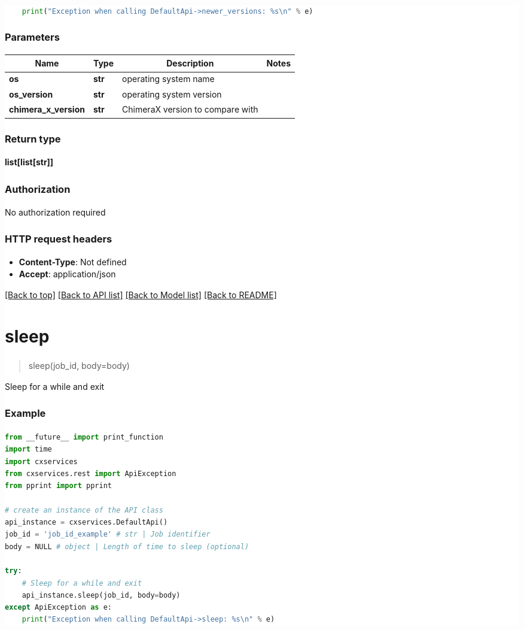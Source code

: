 ```python
    print("Exception when calling DefaultApi->newer_versions: %s\n" % e)
```

### Parameters

Name | Type | Description  | Notes
------------- | ------------- | ------------- | -------------
 **os** | **str**| operating system name | 
 **os_version** | **str**| operating system version | 
 **chimera_x_version** | **str**| ChimeraX version to compare with | 

### Return type

**list[list[str]]**

### Authorization

No authorization required

### HTTP request headers

 - **Content-Type**: Not defined
 - **Accept**: application/json

[[Back to top]](#) [[Back to API list]](../README.md#documentation-for-api-endpoints) [[Back to Model list]](../README.md#documentation-for-models) [[Back to README]](../README.md)

# **sleep**
> sleep(job_id, body=body)

Sleep for a while and exit

### Example
```python
from __future__ import print_function
import time
import cxservices
from cxservices.rest import ApiException
from pprint import pprint

# create an instance of the API class
api_instance = cxservices.DefaultApi()
job_id = 'job_id_example' # str | Job identifier
body = NULL # object | Length of time to sleep (optional)

try:
    # Sleep for a while and exit
    api_instance.sleep(job_id, body=body)
except ApiException as e:
    print("Exception when calling DefaultApi->sleep: %s\n" % e)
```
